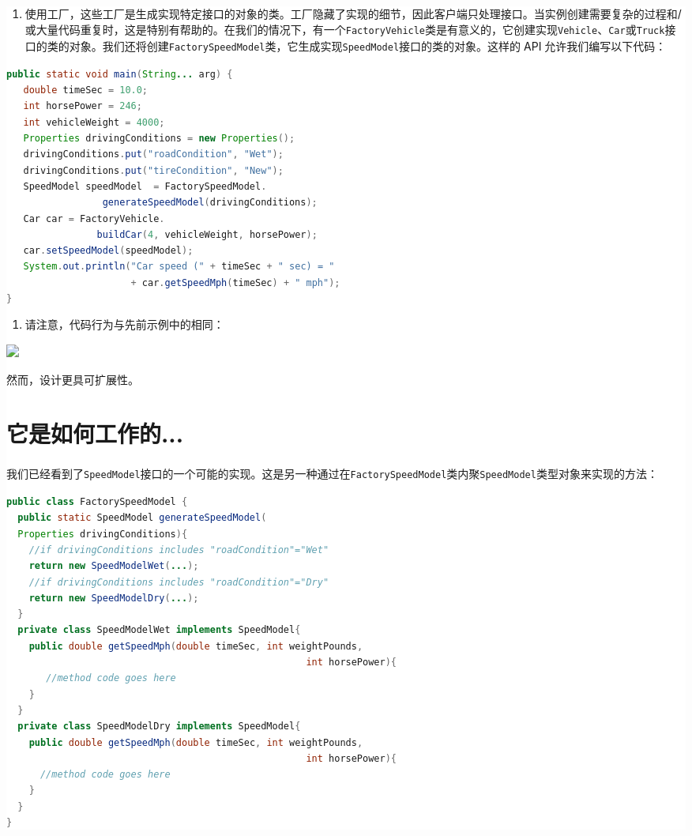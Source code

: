 1.  使用工厂，这些工厂是生成实现特定接口的对象的类。工厂隐藏了实现的细节，因此客户端只处理接口。当实例创建需要复杂的过程和/或大量代码重复时，这是特别有帮助的。在我们的情况下，有一个`FactoryVehicle`类是有意义的，它创建实现`Vehicle`、`Car`或`Truck`接口的类的对象。我们还将创建`FactorySpeedModel`类，它生成实现`SpeedModel`接口的类的对象。这样的 API 允许我们编写以下代码：

```java
public static void main(String... arg) {
   double timeSec = 10.0;
   int horsePower = 246;
   int vehicleWeight = 4000;
   Properties drivingConditions = new Properties();
   drivingConditions.put("roadCondition", "Wet");
   drivingConditions.put("tireCondition", "New");
   SpeedModel speedModel  = FactorySpeedModel.
                 generateSpeedModel(drivingConditions);
   Car car = FactoryVehicle.
                buildCar(4, vehicleWeight, horsePower);
   car.setSpeedModel(speedModel);
   System.out.println("Car speed (" + timeSec + " sec) = " 
                      + car.getSpeedMph(timeSec) + " mph");
}
```

1.  请注意，代码行为与先前示例中的相同：

![](img/350a455b-060d-47ea-ac7a-b0b904f5f119.png)

然而，设计更具可扩展性。

# 它是如何工作的...

我们已经看到了`SpeedModel`接口的一个可能的实现。这是另一种通过在`FactorySpeedModel`类内聚`SpeedModel`类型对象来实现的方法：

```java
public class FactorySpeedModel {
  public static SpeedModel generateSpeedModel(
  Properties drivingConditions){
    //if drivingConditions includes "roadCondition"="Wet"
    return new SpeedModelWet(...);
    //if drivingConditions includes "roadCondition"="Dry"
    return new SpeedModelDry(...);
  }
  private class SpeedModelWet implements SpeedModel{
    public double getSpeedMph(double timeSec, int weightPounds, 
                                                     int horsePower){
       //method code goes here
    }
  }
  private class SpeedModelDry implements SpeedModel{
    public double getSpeedMph(double timeSec, int weightPounds, 
                                                     int horsePower){
      //method code goes here
    }
  }
}
```
